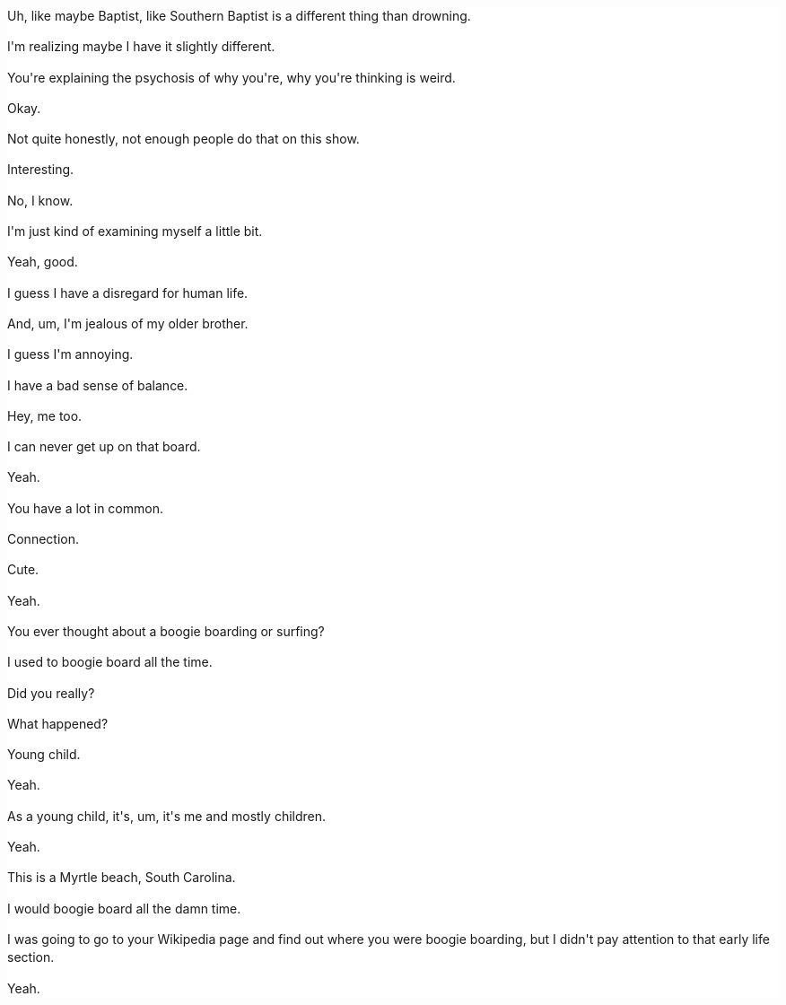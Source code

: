 Uh, like maybe Baptist, like Southern Baptist is a different thing than drowning.

I'm realizing maybe I have it slightly different.

You're explaining the psychosis of why you're, why you're thinking is weird.

Okay.

Not quite honestly, not enough people do that on this show.

Interesting.

No, I know.

I'm just kind of examining myself a little bit.

Yeah, good.

I guess I have a disregard for human life.

And, um, I'm jealous of my older brother.

I guess I'm annoying.

I have a bad sense of balance.

Hey, me too.

I can never get up on that board.

Yeah.

You have a lot in common.

Connection.

Cute.

Yeah.

You ever thought about a boogie boarding or surfing?

I used to boogie board all the time.

Did you really?

What happened?

Young child.

Yeah.

As a young child, it's, um, it's me and mostly children.

Yeah.

This is a Myrtle beach, South Carolina.

I would boogie board all the damn time.

I was going to go to your Wikipedia page and find out where you were boogie boarding, but I didn't pay attention to that early life section.

Yeah.
